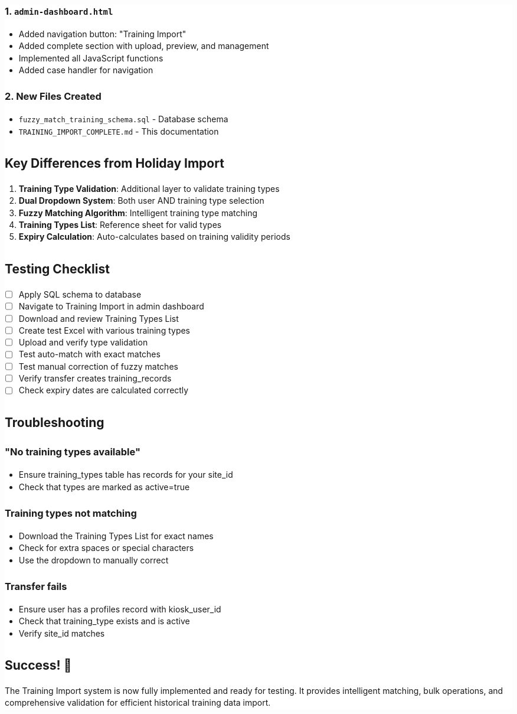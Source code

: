 ### 1. `admin-dashboard.html`
- Added navigation button: "Training Import"
- Added complete section with upload, preview, and management
- Implemented all JavaScript functions
- Added case handler for navigation

### 2. New Files Created
- `fuzzy_match_training_schema.sql` - Database schema
- `TRAINING_IMPORT_COMPLETE.md` - This documentation

## Key Differences from Holiday Import

1. **Training Type Validation**: Additional layer to validate training types
2. **Dual Dropdown System**: Both user AND training type selection
3. **Fuzzy Matching Algorithm**: Intelligent training type matching
4. **Training Types List**: Reference sheet for valid types
5. **Expiry Calculation**: Auto-calculates based on training validity periods

## Testing Checklist

- [ ] Apply SQL schema to database
- [ ] Navigate to Training Import in admin dashboard
- [ ] Download and review Training Types List
- [ ] Create test Excel with various training types
- [ ] Upload and verify type validation
- [ ] Test auto-match with exact matches
- [ ] Test manual correction of fuzzy matches
- [ ] Verify transfer creates training_records
- [ ] Check expiry dates are calculated correctly

## Troubleshooting

### "No training types available"
- Ensure training_types table has records for your site_id
- Check that types are marked as active=true

### Training types not matching
- Download the Training Types List for exact names
- Check for extra spaces or special characters
- Use the dropdown to manually correct

### Transfer fails
- Ensure user has a profiles record with kiosk_user_id
- Check that training_type exists and is active
- Verify site_id matches

## Success! 🎉

The Training Import system is now fully implemented and ready for testing. It provides intelligent matching, bulk operations, and comprehensive validation for efficient historical training data import.